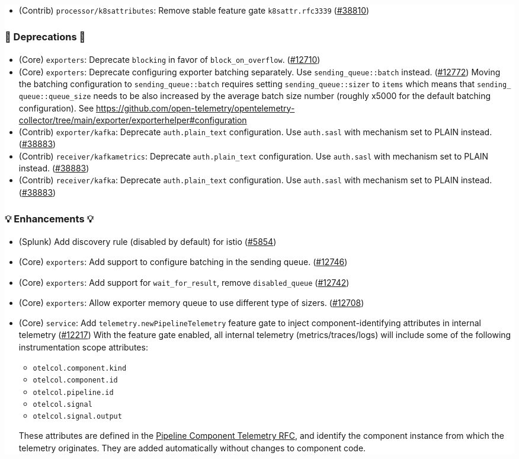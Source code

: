 - (Contrib) `processor/k8sattributes`: Remove stable feature gate `k8sattr.rfc3339` ([#38810](https://github.com/open-telemetry/opentelemetry-collector-contrib/issues/38810))

### 🚩 Deprecations 🚩

- (Core) `exporters`: Deprecate `blocking` in favor of `block_on_overflow`. ([#12710](https://github.com/open-telemetry/opentelemetry-collector/issues/12710))
- (Core) `exporters`: Deprecate configuring exporter batching separately. Use `sending_queue::batch` instead. ([#12772](https://github.com/open-telemetry/opentelemetry-collector/issues/12772))
  Moving the batching configuration to `sending_queue::batch` requires setting `sending_queue::sizer` to `items`
  which means that `sending_queue::queue_size` needs to be also increased by the average batch size number (roughly
  x5000 for the default batching configuration).
  See https://github.com/open-telemetry/opentelemetry-collector/tree/main/exporter/exporterhelper#configuration
- (Contrib) `exporter/kafka`: Deprecate `auth.plain_text` configuration. Use `auth.sasl` with mechanism set to PLAIN instead. ([#38883](https://github.com/open-telemetry/opentelemetry-collector-contrib/issues/38883))
- (Contrib) `receiver/kafkametrics`: Deprecate `auth.plain_text` configuration. Use `auth.sasl` with mechanism set to PLAIN instead. ([#38883](https://github.com/open-telemetry/opentelemetry-collector-contrib/issues/38883))
- (Contrib) `receiver/kafka`: Deprecate `auth.plain_text` configuration. Use `auth.sasl` with mechanism set to PLAIN instead. ([#38883](https://github.com/open-telemetry/opentelemetry-collector-contrib/issues/38883))

### 💡 Enhancements 💡

- (Splunk) Add discovery rule (disabled by default) for istio ([#5854](https://github.com/signalfx/splunk-otel-collector/pull/5854))
- (Core) `exporters`: Add support to configure batching in the sending queue. ([#12746](https://github.com/open-telemetry/opentelemetry-collector/issues/12746))
- (Core) `exporters`: Add support for `wait_for_result`, remove `disabled_queue` ([#12742](https://github.com/open-telemetry/opentelemetry-collector/issues/12742))
- (Core) `exporters`: Allow exporter memory queue to use different type of sizers. ([#12708](https://github.com/open-telemetry/opentelemetry-collector/issues/12708))
- (Core) `service`: Add `telemetry.newPipelineTelemetry` feature gate to inject component-identifying attributes in internal telemetry ([#12217](https://github.com/open-telemetry/opentelemetry-collector/issues/12217))
  With the feature gate enabled, all internal telemetry (metrics/traces/logs) will include some of
  the following instrumentation scope attributes:
  - `otelcol.component.kind`
  - `otelcol.component.id`
  - `otelcol.pipeline.id`
  - `otelcol.signal`
  - `otelcol.signal.output`

  These attributes are defined in the [Pipeline Component Telemetry RFC](https://github.com/open-telemetry/opentelemetry-collector/blob/main/docs/rfcs/component-universal-telemetry.md#attributes),
  and identify the component instance from which the telemetry originates.
  They are added automatically without changes to component code.
